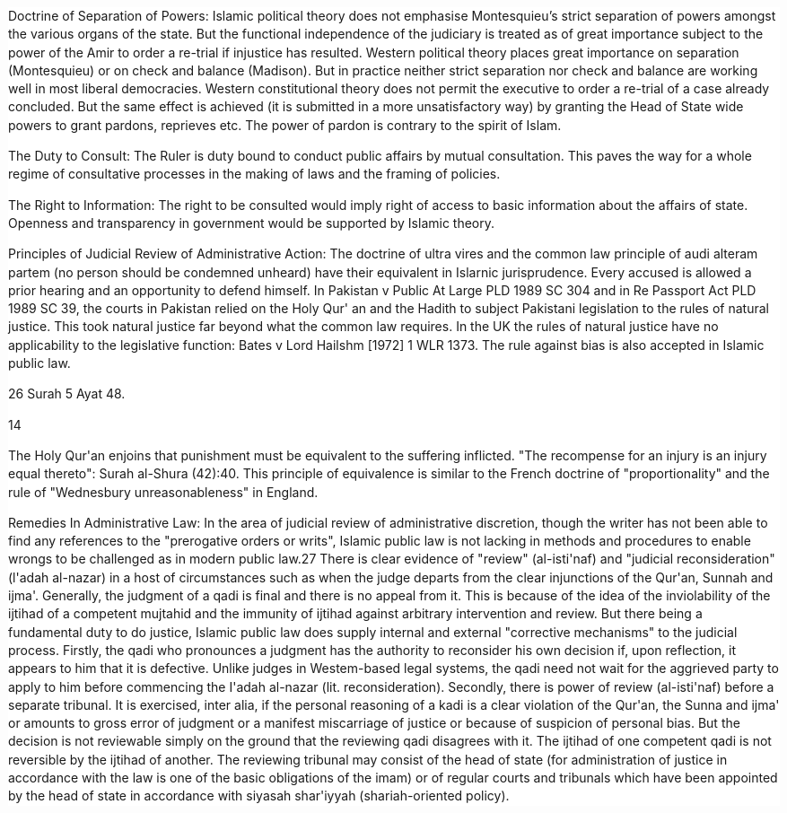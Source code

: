  

 Doctrine  of  Separation  of  Powers:  Islamic  political  theory  does  not  emphasise    Montesquieu’s  strict separation of powers amongst the various organs of the state. But the  functional  independence  of  the  judiciary  is  treated  as  of  great  importance  subject  to  the   power  of  the  Amir  to  order  a  re-trial  if  injustice  has  resulted.  Western  political  theory   places great importance on separation (Montesquieu) or on check and balance (Madison).   But in practice neither strict separation nor check and balance are working well in most  liberal democracies. Western constitutional theory does not permit the executive to order a  re-trial of a case already concluded. But the same effect is achieved (it is submitted in a  more  unsatisfactory  way)  by  granting  the  Head  of  State  wide  powers  to  grant  pardons,   reprieves etc. The power of pardon is contrary to the spirit of Islam. 

 

 The  Duty  to  Consult:  The  Ruler  is  duty  bound  to  conduct  public  affairs  by  mutual   consultation.  This paves the way for a whole regime of consultative processes in   the making of laws and the framing of policies.   

 The Right to Information: The right to be consulted would imply right of access to basic  information about the affairs of state. Openness and transparency in government would be  supported by Islamic theory.   

 Principles of Judicial Review of Administrative Action: The doctrine of ultra vires and the  common law principle of audi alteram partem (no person should be condemned unheard)  have their equivalent in Islarnic jurisprudence. Every accused is allowed a prior hearing  and an opportunity to defend himself.   In Pakistan v Public At Large PLD 1989 SC 304  and in Re Passport Act PLD 1989 SC 39, the courts in Pakistan relied on the Holy Qur' an  and the Hadith to subject   Pakistani  legislation  to  the  rules  of  natural  justice.  This  took  natural  justice  far  beyond   what the common law requires. In the UK the rules of natural justice have   no  applicability  to  the  legislative  function:  Bates  v  Lord  Hailshm  [1972]  1  WLR  1373.   The rule against bias is also accepted in Islamic public law. 

 

 

 26  Surah 5 Ayat 48. 

  14

 The  Holy  Qur'an  enjoins  that  punishment  must  be  equivalent  to  the  suffering  inflicted.   "The  recompense  for  an  injury  is  an  injury  equal  thereto":  Surah  al-Shura  (42):40.  This   principle of equivalence is similar to the French doctrine of "proportionality" and the rule  of "Wednesbury unreasonableness" in England. 

 

 Remedies  In  Administrative  Law:  In  the  area  of  judicial  review  of  administrative   discretion, though the writer has not been able to find any references to the "prerogative  orders  or  writs",  Islamic  public  law  is  not  lacking  in  methods  and  procedures  to  enable   wrongs to be challenged as in modern public law.27  There is clear evidence of  "review"  (al-isti'naf)  and  "judicial  reconsideration"  (l'adah  al-nazar)  in  a  host  of  circumstances   such as when the judge departs from the clear   injunctions of the Qur'an, Sunnah and ijma'. Generally, the judgment of a qadi is   final and there is no appeal from it. This is because of the idea of the inviolability   of the ijtihad of a competent mujtahid and the immunity of ijtihad against arbitrary   intervention and review. But there being a fundamental duty to do justice, Islamic   public  law  does  supply  internal  and  external  "corrective  mechanisms"  to  the  judicial   process. Firstly, the qadi who pronounces a judgment has the authority to   reconsider  his  own  decision  if,  upon  reflection,  it  appears  to  him  that  it  is  defective.   Unlike judges in Westem-based legal systems, the qadi need not wait  for the aggrieved  party to apply to him before commencing the I'adah al-nazar (lit.   reconsideration). Secondly, there is power of review (al-isti'naf) before a separate   tribunal. It is exercised, inter alia, if the personal reasoning of a kadi is a clear violation of  the  Qur'an,  the  Sunna  and  ijma'  or  amounts  to  gross  error  of   judgment  or  a  manifest   miscarriage of justice or because of suspicion of personal   bias.  But  the  decision  is  not  reviewable  simply  on  the  ground  that  the  reviewing  qadi  disagrees  with  it.  The  ijtihad of  one  competent  qadi  is  not  reversible  by  the  ijtihad of  another.  The  reviewing  tribunal  may  consist  of  the  head  of  state  (for  administration  of   justice in accordance with the law is one of the basic obligations   of the imam) or of regular courts and tribunals which have been appointed by the head of  state in accordance with siyasah shar'iyyah (shariah-oriented policy). 
